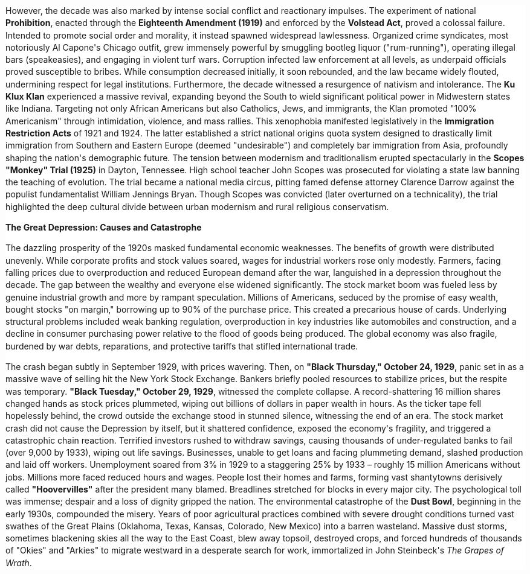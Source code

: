 However, the decade was also marked by intense social conflict and reactionary impulses. The experiment of national **Prohibition**, enacted through the **Eighteenth Amendment (1919)** and enforced by the **Volstead Act**, proved a colossal failure. Intended to promote social order and morality, it instead spawned widespread lawlessness. Organized crime syndicates, most notoriously Al Capone's Chicago outfit, grew immensely powerful by smuggling bootleg liquor ("rum-running"), operating illegal bars (speakeasies), and engaging in violent turf wars. Corruption infected law enforcement at all levels, as underpaid officials proved susceptible to bribes. While consumption decreased initially, it soon rebounded, and the law became widely flouted, undermining respect for legal institutions. Furthermore, the decade witnessed a resurgence of nativism and intolerance. The **Ku Klux Klan** experienced a massive revival, expanding beyond the South to wield significant political power in Midwestern states like Indiana. Targeting not only African Americans but also Catholics, Jews, and immigrants, the Klan promoted "100% Americanism" through intimidation, violence, and mass rallies. This xenophobia manifested legislatively in the **Immigration Restriction Acts** of 1921 and 1924. The latter established a strict national origins quota system designed to drastically limit immigration from Southern and Eastern Europe (deemed "undesirable") and completely bar immigration from Asia, profoundly shaping the nation's demographic future. The tension between modernism and traditionalism erupted spectacularly in the **Scopes "Monkey" Trial (1925)** in Dayton, Tennessee. High school teacher John Scopes was prosecuted for violating a state law banning the teaching of evolution. The trial became a national media circus, pitting famed defense attorney Clarence Darrow against the populist fundamentalist William Jennings Bryan. Though Scopes was convicted (later overturned on a technicality), the trial highlighted the deep cultural divide between urban modernism and rural religious conservatism.

**The Great Depression: Causes and Catastrophe**

The dazzling prosperity of the 1920s masked fundamental economic weaknesses. The benefits of growth were distributed unevenly. While corporate profits and stock values soared, wages for industrial workers rose only modestly. Farmers, facing falling prices due to overproduction and reduced European demand after the war, languished in a depression throughout the decade. The gap between the wealthy and everyone else widened significantly. The stock market boom was fueled less by genuine industrial growth and more by rampant speculation. Millions of Americans, seduced by the promise of easy wealth, bought stocks "on margin," borrowing up to 90% of the purchase price. This created a precarious house of cards. Underlying structural problems included weak banking regulation, overproduction in key industries like automobiles and construction, and a decline in consumer purchasing power relative to the flood of goods being produced. The global economy was also fragile, burdened by war debts, reparations, and protective tariffs that stifled international trade.

The crash began subtly in September 1929, with prices wavering. Then, on **"Black Thursday," October 24, 1929**, panic set in as a massive wave of selling hit the New York Stock Exchange. Bankers briefly pooled resources to stabilize prices, but the respite was temporary. **"Black Tuesday," October 29, 1929**, witnessed the complete collapse. A record-shattering 16 million shares changed hands as stock prices plummeted, wiping out billions of dollars in paper wealth in hours. As the ticker tape fell hopelessly behind, the crowd outside the exchange stood in stunned silence, witnessing the end of an era. The stock market crash did not cause the Depression by itself, but it shattered confidence, exposed the economy's fragility, and triggered a catastrophic chain reaction. Terrified investors rushed to withdraw savings, causing thousands of under-regulated banks to fail (over 9,000 by 1933), wiping out life savings. Businesses, unable to get loans and facing plummeting demand, slashed production and laid off workers. Unemployment soared from 3% in 1929 to a staggering 25% by 1933 – roughly 15 million Americans without jobs. Millions more faced reduced hours and wages. People lost their homes and farms, forming vast shantytowns derisively called **"Hoovervilles"** after the president many blamed. Breadlines stretched for blocks in every major city. The psychological toll was immense; despair and a loss of dignity gripped the nation. The environmental catastrophe of the **Dust Bowl**, beginning in the early 1930s, compounded the misery. Years of poor agricultural practices combined with severe drought conditions turned vast swathes of the Great Plains (Oklahoma, Texas, Kansas, Colorado, New Mexico) into a barren wasteland. Massive dust storms, sometimes blackening skies all the way to the East Coast, blew away topsoil, destroyed crops, and forced hundreds of thousands of "Okies" and "Arkies" to migrate westward in a desperate search for work, immortalized in John Steinbeck's *The Grapes of Wrath*.
